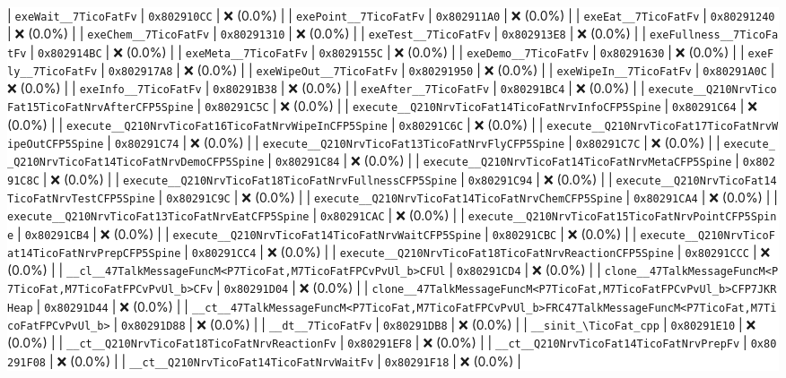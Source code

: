 | `exeWait__7TicoFatFv` | `0x802910CC` | :x: (0.0%) |
| `exePoint__7TicoFatFv` | `0x802911A0` | :x: (0.0%) |
| `exeEat__7TicoFatFv` | `0x80291240` | :x: (0.0%) |
| `exeChem__7TicoFatFv` | `0x80291310` | :x: (0.0%) |
| `exeTest__7TicoFatFv` | `0x802913E8` | :x: (0.0%) |
| `exeFullness__7TicoFatFv` | `0x802914BC` | :x: (0.0%) |
| `exeMeta__7TicoFatFv` | `0x8029155C` | :x: (0.0%) |
| `exeDemo__7TicoFatFv` | `0x80291630` | :x: (0.0%) |
| `exeFly__7TicoFatFv` | `0x802917A8` | :x: (0.0%) |
| `exeWipeOut__7TicoFatFv` | `0x80291950` | :x: (0.0%) |
| `exeWipeIn__7TicoFatFv` | `0x80291A0C` | :x: (0.0%) |
| `exeInfo__7TicoFatFv` | `0x80291B38` | :x: (0.0%) |
| `exeAfter__7TicoFatFv` | `0x80291BC4` | :x: (0.0%) |
| `execute__Q210NrvTicoFat15TicoFatNrvAfterCFP5Spine` | `0x80291C5C` | :x: (0.0%) |
| `execute__Q210NrvTicoFat14TicoFatNrvInfoCFP5Spine` | `0x80291C64` | :x: (0.0%) |
| `execute__Q210NrvTicoFat16TicoFatNrvWipeInCFP5Spine` | `0x80291C6C` | :x: (0.0%) |
| `execute__Q210NrvTicoFat17TicoFatNrvWipeOutCFP5Spine` | `0x80291C74` | :x: (0.0%) |
| `execute__Q210NrvTicoFat13TicoFatNrvFlyCFP5Spine` | `0x80291C7C` | :x: (0.0%) |
| `execute__Q210NrvTicoFat14TicoFatNrvDemoCFP5Spine` | `0x80291C84` | :x: (0.0%) |
| `execute__Q210NrvTicoFat14TicoFatNrvMetaCFP5Spine` | `0x80291C8C` | :x: (0.0%) |
| `execute__Q210NrvTicoFat18TicoFatNrvFullnessCFP5Spine` | `0x80291C94` | :x: (0.0%) |
| `execute__Q210NrvTicoFat14TicoFatNrvTestCFP5Spine` | `0x80291C9C` | :x: (0.0%) |
| `execute__Q210NrvTicoFat14TicoFatNrvChemCFP5Spine` | `0x80291CA4` | :x: (0.0%) |
| `execute__Q210NrvTicoFat13TicoFatNrvEatCFP5Spine` | `0x80291CAC` | :x: (0.0%) |
| `execute__Q210NrvTicoFat15TicoFatNrvPointCFP5Spine` | `0x80291CB4` | :x: (0.0%) |
| `execute__Q210NrvTicoFat14TicoFatNrvWaitCFP5Spine` | `0x80291CBC` | :x: (0.0%) |
| `execute__Q210NrvTicoFat14TicoFatNrvPrepCFP5Spine` | `0x80291CC4` | :x: (0.0%) |
| `execute__Q210NrvTicoFat18TicoFatNrvReactionCFP5Spine` | `0x80291CCC` | :x: (0.0%) |
| `__cl__47TalkMessageFuncM<P7TicoFat,M7TicoFatFPCvPvUl_b>CFUl` | `0x80291CD4` | :x: (0.0%) |
| `clone__47TalkMessageFuncM<P7TicoFat,M7TicoFatFPCvPvUl_b>CFv` | `0x80291D04` | :x: (0.0%) |
| `clone__47TalkMessageFuncM<P7TicoFat,M7TicoFatFPCvPvUl_b>CFP7JKRHeap` | `0x80291D44` | :x: (0.0%) |
| `__ct__47TalkMessageFuncM<P7TicoFat,M7TicoFatFPCvPvUl_b>FRC47TalkMessageFuncM<P7TicoFat,M7TicoFatFPCvPvUl_b>` | `0x80291D88` | :x: (0.0%) |
| `__dt__7TicoFatFv` | `0x80291DB8` | :x: (0.0%) |
| `__sinit_\TicoFat_cpp` | `0x80291E10` | :x: (0.0%) |
| `__ct__Q210NrvTicoFat18TicoFatNrvReactionFv` | `0x80291EF8` | :x: (0.0%) |
| `__ct__Q210NrvTicoFat14TicoFatNrvPrepFv` | `0x80291F08` | :x: (0.0%) |
| `__ct__Q210NrvTicoFat14TicoFatNrvWaitFv` | `0x80291F18` | :x: (0.0%) |